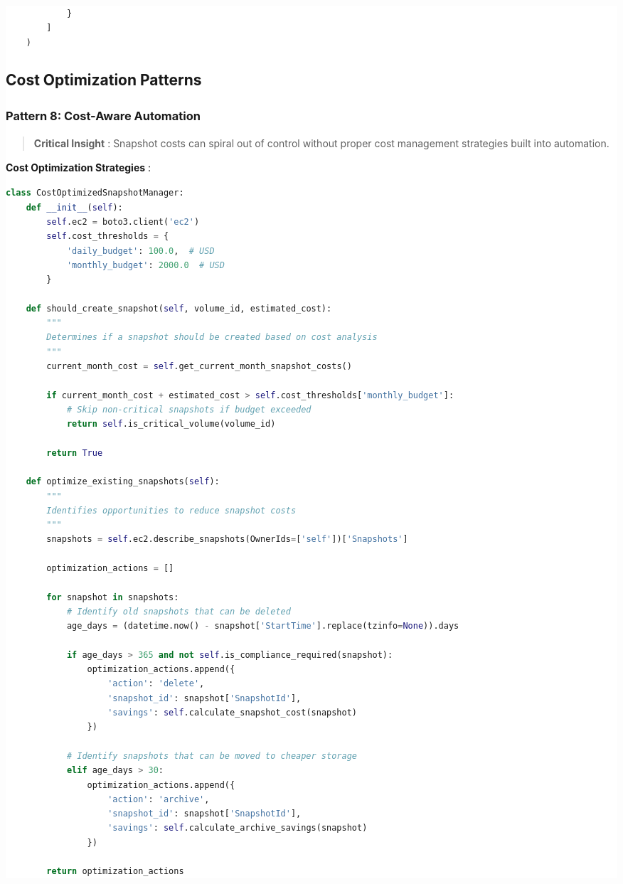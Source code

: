 ```python
            }
        ]
    )
```

## Cost Optimization Patterns

### Pattern 8: Cost-Aware Automation

> **Critical Insight** : Snapshot costs can spiral out of control without proper cost management strategies built into automation.

 **Cost Optimization Strategies** :

```python
class CostOptimizedSnapshotManager:
    def __init__(self):
        self.ec2 = boto3.client('ec2')
        self.cost_thresholds = {
            'daily_budget': 100.0,  # USD
            'monthly_budget': 2000.0  # USD
        }
  
    def should_create_snapshot(self, volume_id, estimated_cost):
        """
        Determines if a snapshot should be created based on cost analysis
        """
        current_month_cost = self.get_current_month_snapshot_costs()
      
        if current_month_cost + estimated_cost > self.cost_thresholds['monthly_budget']:
            # Skip non-critical snapshots if budget exceeded
            return self.is_critical_volume(volume_id)
      
        return True
  
    def optimize_existing_snapshots(self):
        """
        Identifies opportunities to reduce snapshot costs
        """
        snapshots = self.ec2.describe_snapshots(OwnerIds=['self'])['Snapshots']
      
        optimization_actions = []
      
        for snapshot in snapshots:
            # Identify old snapshots that can be deleted
            age_days = (datetime.now() - snapshot['StartTime'].replace(tzinfo=None)).days
          
            if age_days > 365 and not self.is_compliance_required(snapshot):
                optimization_actions.append({
                    'action': 'delete',
                    'snapshot_id': snapshot['SnapshotId'],
                    'savings': self.calculate_snapshot_cost(snapshot)
                })
          
            # Identify snapshots that can be moved to cheaper storage
            elif age_days > 30:
                optimization_actions.append({
                    'action': 'archive',
                    'snapshot_id': snapshot['SnapshotId'],
                    'savings': self.calculate_archive_savings(snapshot)
                })
      
        return optimization_actions
```